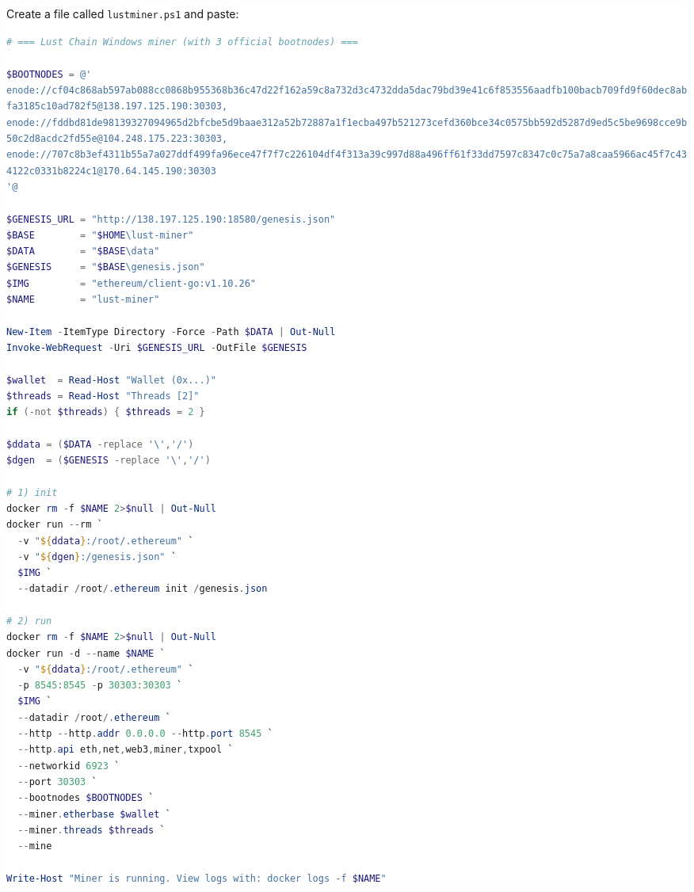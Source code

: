 Create a file called `lustminer.ps1` and paste:

```powershell
# === Lust Chain Windows miner (with 3 official bootnodes) ===

$BOOTNODES = @'
enode://cf04c868ab597ab088cc0868b955368b36c47d22f162a59c8a732d3c4732dda5dac79bd39e41c6f853556aadfb100bacb709fd9f60dec8abfa3185c10ad782f5@138.197.125.190:30303,
enode://fddbd81de98139327094965d2bfcbe5d9baae312a52b72887a1f1ecba497b521273cefd360bce34c0575bb592d5287d9ed5c5be9698cce9b50c2d8acdc2fd55e@104.248.175.223:30303,
enode://707c8b3ef4311b55a7a027ddf499fa96ece47f7f7c226104df4f313a39c997d88a496ff61f33dd7597c8347c0c75a7a8caa5966ac45f7c434122c0331b8224c1@170.64.145.190:30303
'@

$GENESIS_URL = "http://138.197.125.190:18580/genesis.json"
$BASE        = "$HOME\lust-miner"
$DATA        = "$BASE\data"
$GENESIS     = "$BASE\genesis.json"
$IMG         = "ethereum/client-go:v1.10.26"
$NAME        = "lust-miner"

New-Item -ItemType Directory -Force -Path $DATA | Out-Null
Invoke-WebRequest -Uri $GENESIS_URL -OutFile $GENESIS

$wallet  = Read-Host "Wallet (0x...)"
$threads = Read-Host "Threads [2]"
if (-not $threads) { $threads = 2 }

$ddata = ($DATA -replace '\','/')
$dgen  = ($GENESIS -replace '\','/')

# 1) init
docker rm -f $NAME 2>$null | Out-Null
docker run --rm `
  -v "${ddata}:/root/.ethereum" `
  -v "${dgen}:/genesis.json" `
  $IMG `
  --datadir /root/.ethereum init /genesis.json

# 2) run
docker rm -f $NAME 2>$null | Out-Null
docker run -d --name $NAME `
  -v "${ddata}:/root/.ethereum" `
  -p 8545:8545 -p 30303:30303 `
  $IMG `
  --datadir /root/.ethereum `
  --http --http.addr 0.0.0.0 --http.port 8545 `
  --http.api eth,net,web3,miner,txpool `
  --networkid 6923 `
  --port 30303 `
  --bootnodes $BOOTNODES `
  --miner.etherbase $wallet `
  --miner.threads $threads `
  --mine

Write-Host "Miner is running. View logs with: docker logs -f $NAME"
```

